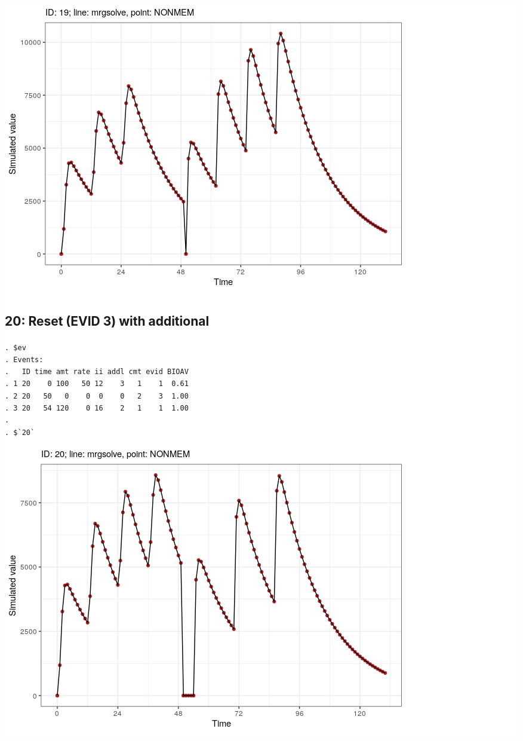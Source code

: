 ![](img/nmtest7-unnamed-chunk-60-1.png)

## 20: Reset (EVID 3) with additional

    . $ev
    . Events:
    .   ID time amt rate ii addl cmt evid BIOAV
    . 1 20    0 100   50 12    3   1    1  0.61
    . 2 20   50   0    0  0    0   2    3  1.00
    . 3 20   54 120    0 16    2   1    1  1.00
    . 
    . $`20`

![](img/nmtest7-unnamed-chunk-61-1.png)
